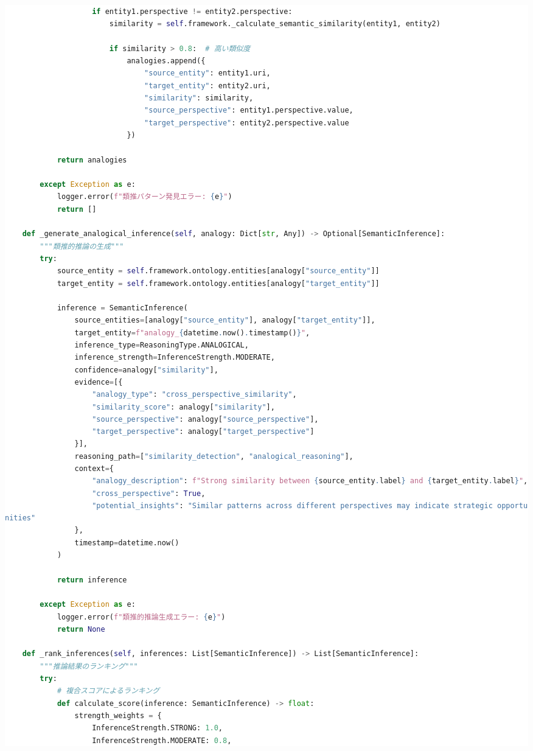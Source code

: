 ```python
                    if entity1.perspective != entity2.perspective:
                        similarity = self.framework._calculate_semantic_similarity(entity1, entity2)
                        
                        if similarity > 0.8:  # 高い類似度
                            analogies.append({
                                "source_entity": entity1.uri,
                                "target_entity": entity2.uri,
                                "similarity": similarity,
                                "source_perspective": entity1.perspective.value,
                                "target_perspective": entity2.perspective.value
                            })
            
            return analogies
            
        except Exception as e:
            logger.error(f"類推パターン発見エラー: {e}")
            return []
    
    def _generate_analogical_inference(self, analogy: Dict[str, Any]) -> Optional[SemanticInference]:
        """類推的推論の生成"""
        try:
            source_entity = self.framework.ontology.entities[analogy["source_entity"]]
            target_entity = self.framework.ontology.entities[analogy["target_entity"]]
            
            inference = SemanticInference(
                source_entities=[analogy["source_entity"], analogy["target_entity"]],
                target_entity=f"analogy_{datetime.now().timestamp()}",
                inference_type=ReasoningType.ANALOGICAL,
                inference_strength=InferenceStrength.MODERATE,
                confidence=analogy["similarity"],
                evidence=[{
                    "analogy_type": "cross_perspective_similarity",
                    "similarity_score": analogy["similarity"],
                    "source_perspective": analogy["source_perspective"],
                    "target_perspective": analogy["target_perspective"]
                }],
                reasoning_path=["similarity_detection", "analogical_reasoning"],
                context={
                    "analogy_description": f"Strong similarity between {source_entity.label} and {target_entity.label}",
                    "cross_perspective": True,
                    "potential_insights": "Similar patterns across different perspectives may indicate strategic opportunities"
                },
                timestamp=datetime.now()
            )
            
            return inference
            
        except Exception as e:
            logger.error(f"類推的推論生成エラー: {e}")
            return None
    
    def _rank_inferences(self, inferences: List[SemanticInference]) -> List[SemanticInference]:
        """推論結果のランキング"""
        try:
            # 複合スコアによるランキング
            def calculate_score(inference: SemanticInference) -> float:
                strength_weights = {
                    InferenceStrength.STRONG: 1.0,
                    InferenceStrength.MODERATE: 0.8,
```